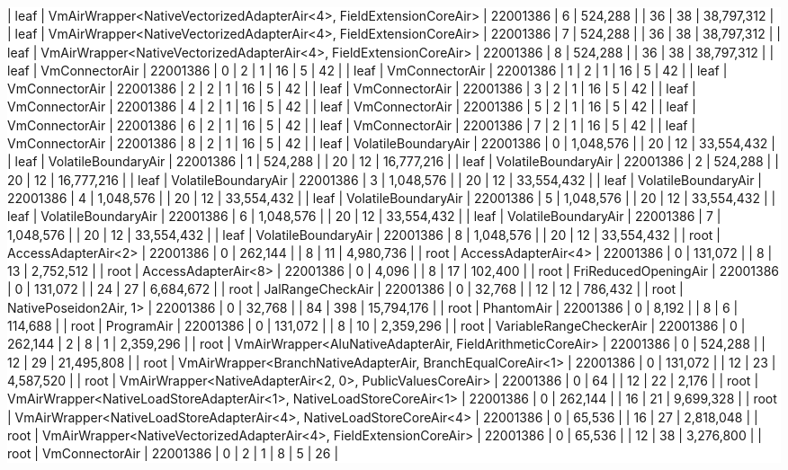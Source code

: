 | leaf | VmAirWrapper<NativeVectorizedAdapterAir<4>, FieldExtensionCoreAir> | 22001386 | 6 | 524,288 |  | 36 | 38 | 38,797,312 | 
| leaf | VmAirWrapper<NativeVectorizedAdapterAir<4>, FieldExtensionCoreAir> | 22001386 | 7 | 524,288 |  | 36 | 38 | 38,797,312 | 
| leaf | VmAirWrapper<NativeVectorizedAdapterAir<4>, FieldExtensionCoreAir> | 22001386 | 8 | 524,288 |  | 36 | 38 | 38,797,312 | 
| leaf | VmConnectorAir | 22001386 | 0 | 2 | 1 | 16 | 5 | 42 | 
| leaf | VmConnectorAir | 22001386 | 1 | 2 | 1 | 16 | 5 | 42 | 
| leaf | VmConnectorAir | 22001386 | 2 | 2 | 1 | 16 | 5 | 42 | 
| leaf | VmConnectorAir | 22001386 | 3 | 2 | 1 | 16 | 5 | 42 | 
| leaf | VmConnectorAir | 22001386 | 4 | 2 | 1 | 16 | 5 | 42 | 
| leaf | VmConnectorAir | 22001386 | 5 | 2 | 1 | 16 | 5 | 42 | 
| leaf | VmConnectorAir | 22001386 | 6 | 2 | 1 | 16 | 5 | 42 | 
| leaf | VmConnectorAir | 22001386 | 7 | 2 | 1 | 16 | 5 | 42 | 
| leaf | VmConnectorAir | 22001386 | 8 | 2 | 1 | 16 | 5 | 42 | 
| leaf | VolatileBoundaryAir | 22001386 | 0 | 1,048,576 |  | 20 | 12 | 33,554,432 | 
| leaf | VolatileBoundaryAir | 22001386 | 1 | 524,288 |  | 20 | 12 | 16,777,216 | 
| leaf | VolatileBoundaryAir | 22001386 | 2 | 524,288 |  | 20 | 12 | 16,777,216 | 
| leaf | VolatileBoundaryAir | 22001386 | 3 | 1,048,576 |  | 20 | 12 | 33,554,432 | 
| leaf | VolatileBoundaryAir | 22001386 | 4 | 1,048,576 |  | 20 | 12 | 33,554,432 | 
| leaf | VolatileBoundaryAir | 22001386 | 5 | 1,048,576 |  | 20 | 12 | 33,554,432 | 
| leaf | VolatileBoundaryAir | 22001386 | 6 | 1,048,576 |  | 20 | 12 | 33,554,432 | 
| leaf | VolatileBoundaryAir | 22001386 | 7 | 1,048,576 |  | 20 | 12 | 33,554,432 | 
| leaf | VolatileBoundaryAir | 22001386 | 8 | 1,048,576 |  | 20 | 12 | 33,554,432 | 
| root | AccessAdapterAir<2> | 22001386 | 0 | 262,144 |  | 8 | 11 | 4,980,736 | 
| root | AccessAdapterAir<4> | 22001386 | 0 | 131,072 |  | 8 | 13 | 2,752,512 | 
| root | AccessAdapterAir<8> | 22001386 | 0 | 4,096 |  | 8 | 17 | 102,400 | 
| root | FriReducedOpeningAir | 22001386 | 0 | 131,072 |  | 24 | 27 | 6,684,672 | 
| root | JalRangeCheckAir | 22001386 | 0 | 32,768 |  | 12 | 12 | 786,432 | 
| root | NativePoseidon2Air<BabyBearParameters>, 1> | 22001386 | 0 | 32,768 |  | 84 | 398 | 15,794,176 | 
| root | PhantomAir | 22001386 | 0 | 8,192 |  | 8 | 6 | 114,688 | 
| root | ProgramAir | 22001386 | 0 | 131,072 |  | 8 | 10 | 2,359,296 | 
| root | VariableRangeCheckerAir | 22001386 | 0 | 262,144 | 2 | 8 | 1 | 2,359,296 | 
| root | VmAirWrapper<AluNativeAdapterAir, FieldArithmeticCoreAir> | 22001386 | 0 | 524,288 |  | 12 | 29 | 21,495,808 | 
| root | VmAirWrapper<BranchNativeAdapterAir, BranchEqualCoreAir<1> | 22001386 | 0 | 131,072 |  | 12 | 23 | 4,587,520 | 
| root | VmAirWrapper<NativeAdapterAir<2, 0>, PublicValuesCoreAir> | 22001386 | 0 | 64 |  | 12 | 22 | 2,176 | 
| root | VmAirWrapper<NativeLoadStoreAdapterAir<1>, NativeLoadStoreCoreAir<1> | 22001386 | 0 | 262,144 |  | 16 | 21 | 9,699,328 | 
| root | VmAirWrapper<NativeLoadStoreAdapterAir<4>, NativeLoadStoreCoreAir<4> | 22001386 | 0 | 65,536 |  | 16 | 27 | 2,818,048 | 
| root | VmAirWrapper<NativeVectorizedAdapterAir<4>, FieldExtensionCoreAir> | 22001386 | 0 | 65,536 |  | 12 | 38 | 3,276,800 | 
| root | VmConnectorAir | 22001386 | 0 | 2 | 1 | 8 | 5 | 26 | 